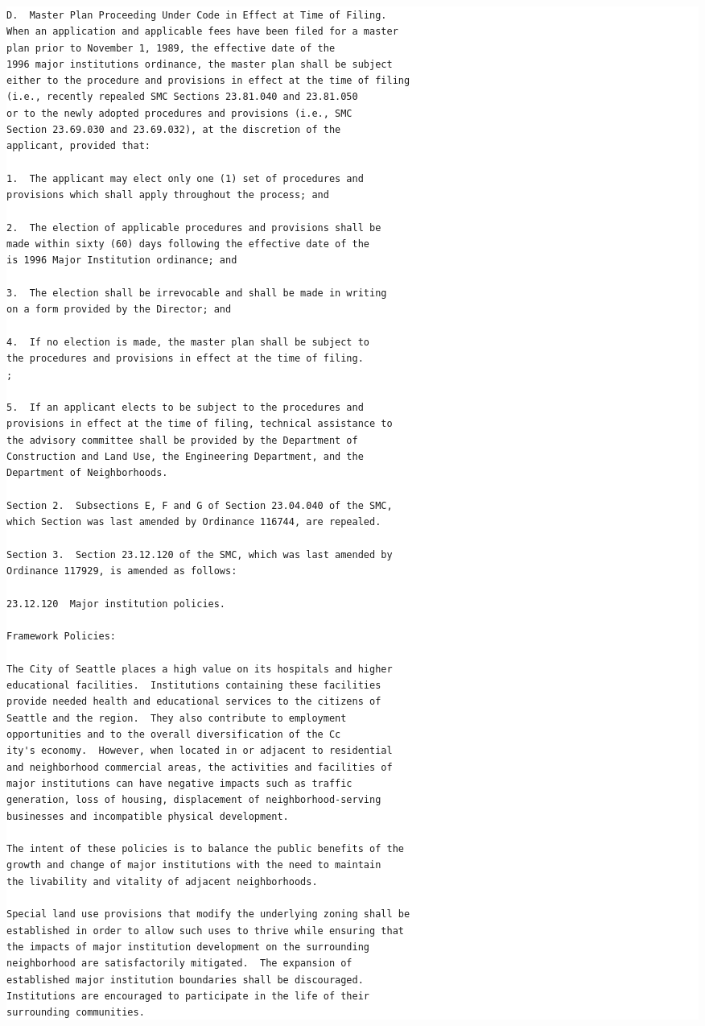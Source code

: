     D.  Master Plan Proceeding Under Code in Effect at Time of Filing.  
    When an application and applicable fees have been filed for a master  
    plan prior to November 1, 1989, the effective date of the  
    1996 major institutions ordinance, the master plan shall be subject  
    either to the procedure and provisions in effect at the time of filing  
    (i.e., recently repealed SMC Sections 23.81.040 and 23.81.050  
    or to the newly adopted procedures and provisions (i.e., SMC  
    Section 23.69.030 and 23.69.032), at the discretion of the  
    applicant, provided that:  
  
    1.  The applicant may elect only one (1) set of procedures and  
    provisions which shall apply throughout the process; and  
  
    2.  The election of applicable procedures and provisions shall be  
    made within sixty (60) days following the effective date of the  
    is 1996 Major Institution ordinance; and  
  
    3.  The election shall be irrevocable and shall be made in writing  
    on a form provided by the Director; and  
  
    4.  If no election is made, the master plan shall be subject to  
    the procedures and provisions in effect at the time of filing.  
    ;  
  
    5.  If an applicant elects to be subject to the procedures and  
    provisions in effect at the time of filing, technical assistance to  
    the advisory committee shall be provided by the Department of  
    Construction and Land Use, the Engineering Department, and the  
    Department of Neighborhoods.  
  
    Section 2.  Subsections E, F and G of Section 23.04.040 of the SMC,  
    which Section was last amended by Ordinance 116744, are repealed.  
  
    Section 3.  Section 23.12.120 of the SMC, which was last amended by  
    Ordinance 117929, is amended as follows:  
  
    23.12.120  Major institution policies.  
  
    Framework Policies:  
  
    The City of Seattle places a high value on its hospitals and higher  
    educational facilities.  Institutions containing these facilities  
    provide needed health and educational services to the citizens of  
    Seattle and the region.  They also contribute to employment  
    opportunities and to the overall diversification of the Cc  
    ity's economy.  However, when located in or adjacent to residential  
    and neighborhood commercial areas, the activities and facilities of  
    major institutions can have negative impacts such as traffic  
    generation, loss of housing, displacement of neighborhood-serving  
    businesses and incompatible physical development.  
  
    The intent of these policies is to balance the public benefits of the  
    growth and change of major institutions with the need to maintain   
    the livability and vitality of adjacent neighborhoods.  
  
    Special land use provisions that modify the underlying zoning shall be  
    established in order to allow such uses to thrive while ensuring that  
    the impacts of major institution development on the surrounding  
    neighborhood are satisfactorily mitigated.  The expansion of  
    established major institution boundaries shall be discouraged.  
    Institutions are encouraged to participate in the life of their  
    surrounding communities.  
  